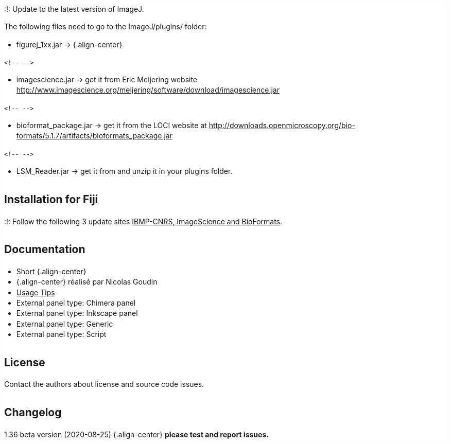 :!: Update to the latest version of ImageJ.

The following files need to go to the ImageJ/plugins/ folder:

-   figurej_1xx.jar -\>
    ![](/plugin/utilities/figurej/figurej_136.jar){.align-center}

```{=html}
<!-- -->
```
-   imagescience.jar -\> get it from Eric Meijering website
    <http://www.imagescience.org/meijering/software/download/imagescience.jar>

```{=html}
<!-- -->
```
-   bioformat_package.jar -\> get it from the LOCI website at
    <http://downloads.openmicroscopy.org/bio-formats/5.1.7/artifacts/bioformats_package.jar>

```{=html}
<!-- -->
```
-   LSM_Reader.jar -\> get it from ![this
    link](/plugin/utilities/figurej/lsmreader.zip) and unzip it in your
    plugins folder.

## Installation for Fiji

:!: Follow the following 3 update sites [IBMP-CNRS, ImageScience and
BioFormats](http://fiji.sc/List_of_update_sites).

## Documentation

-   Short ![manual in
    english](/plugin/utilities/figurej/figurej1_manual.pdf){.align-center}
-   ![Manuel en
    français](/plugin/utilities/figurej/manuel-figurej-nicolas-goudin.pdf){.align-center}
    réalisé par Nicolas Goudin
-   [Usage Tips](/plugin/utilities/figurej/docs)
-   External panel type: Chimera panel
-   External panel type: Inkscape panel
-   External panel type: Generic
-   External panel type: Script

## License

Contact the authors about license and source code issues.

## Changelog

1.36 beta version (2020-08-25)
![](/plugin/utilities/figurej/figurej_136.jar){.align-center} **please
test and report issues.**
